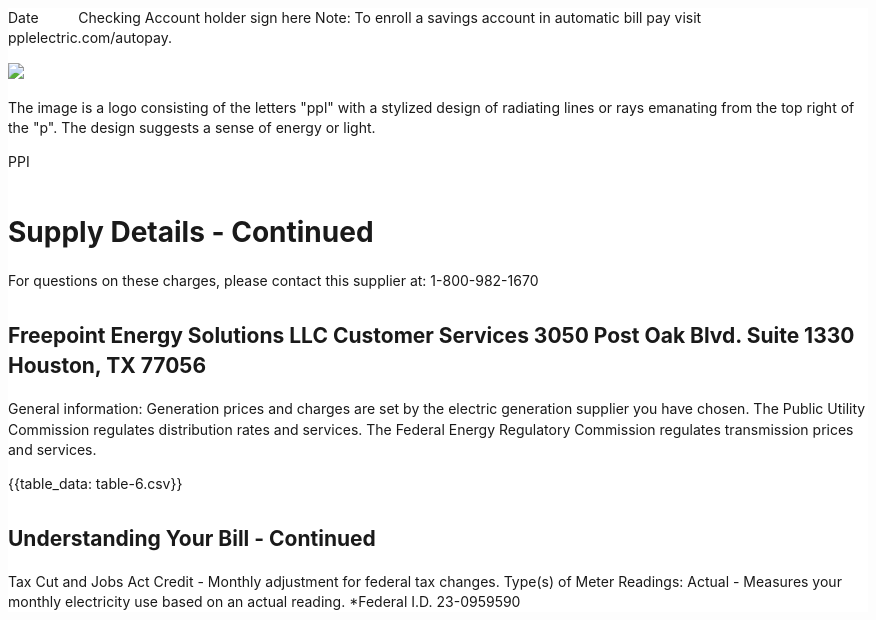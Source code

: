Date $\qquad$
Checking Account holder sign here
Note: To enroll a savings account in automatic bill pay visit pplelectric.com/autopay.

![](images/img-6.jpeg)

The image is a logo consisting of the letters "ppl" with a stylized design of radiating lines or rays emanating from the top right of the "p". The design suggests a sense of energy or light.

PPI

# Supply Details - Continued 

For questions on these charges, please contact this supplier at:
1-800-982-1670

## Freepoint Energy Solutions LLC Customer Services 3050 Post Oak Blvd. Suite 1330 Houston, TX 77056

General information: Generation prices and charges are set by the electric generation supplier you have chosen. The Public Utility Commission regulates distribution rates and services. The Federal Energy Regulatory Commission regulates transmission prices and services.

{{table_data: table-6.csv}}

## Understanding Your Bill - Continued

Tax Cut and Jobs Act Credit - Monthly adjustment for federal tax changes. Type(s) of Meter Readings:
Actual - Measures your monthly electricity use based on an actual reading. *Federal I.D. 23-0959590
